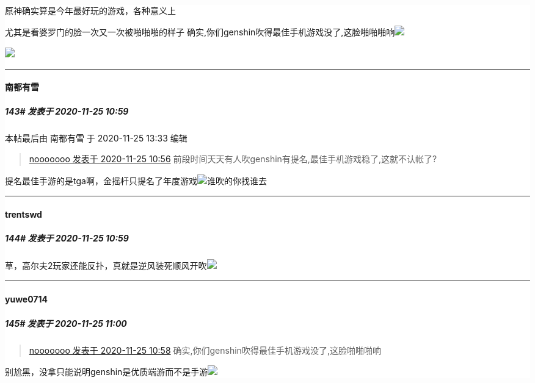 原神确实算是今年最好玩的游戏，各种意义上


尤其是看婆罗门的脸一次又一次被啪啪啪的样子</blockquote>
确实,你们genshin吹得最佳手机游戏没了,这脸啪啪啪响<img src="https://static.saraba1st.com/image/smiley/face2017/048.png" referrerpolicy="no-referrer">

<img src="https://static.saraba1st.com/image/smiley/face2017/040.png" referrerpolicy="no-referrer">







*****

####  南都有雪  
##### 143#       发表于 2020-11-25 10:59



 本帖最后由 南都有雪 于 2020-11-25 13:33 编辑 
<blockquote><a href="httphttps://bbs.saraba1st.com/2b/forum.php?mod=redirect&amp;goto=findpost&amp;pid=49511717&amp;ptid=1974151" target="_blank">nooooooo 发表于 2020-11-25 10:56</a>
前段时间天天有人吹genshin有提名,最佳手机游戏稳了,这就不认帐了?</blockquote>
提名最佳手游的是tga啊，金摇杆只提名了年度游戏<img src="https://static.saraba1st.com/image/smiley/face2017/037.png" referrerpolicy="no-referrer">谁吹的你找谁去







*****

####  trentswd  
##### 144#       发表于 2020-11-25 10:59




草，高尔夫2玩家还能反扑，真就是逆风装死顺风开吹<img src="https://static.saraba1st.com/image/smiley/face2017/037.png" referrerpolicy="no-referrer">







*****

####  yuwe0714  
##### 145#       发表于 2020-11-25 11:00



<blockquote><a href="httphttps://bbs.saraba1st.com/2b/forum.php?mod=redirect&amp;goto=findpost&amp;pid=49511737&amp;ptid=1974151" target="_blank">nooooooo 发表于 2020-11-25 10:58</a>
确实,你们genshin吹得最佳手机游戏没了,这脸啪啪啪响</blockquote>
别尬黑，没拿只能说明genshin是优质端游而不是手游<img src="https://static.saraba1st.com/image/smiley/face2017/127.png" referrerpolicy="no-referrer">


